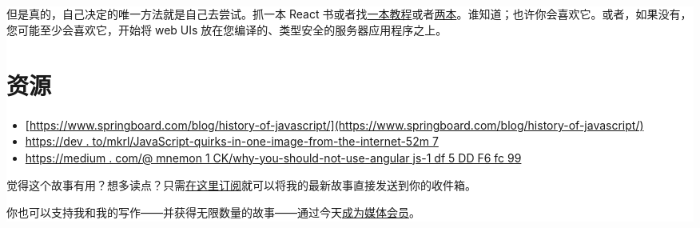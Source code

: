 但是真的，自己决定的唯一方法就是自己去尝试。抓一本 React 书或者找[一本教程](https://medium.com/better-programming/build-a-movie-tracking-system-using-react-and-java-522388965c55)或者[两本](https://reactjs.org/tutorial/tutorial.html)。谁知道；也许你会喜欢它。或者，如果没有，您可能至少会喜欢它，开始将 web UIs 放在您编译的、类型安全的服务器应用程序之上。

# 资源

*   [https://www.springboard.com/blog/history-of-javascript/](https://www.springboard.com/blog/history-of-javascript/)
*   [https://dev . to/mkrl/JavaScript-quirks-in-one-image-from-the-internet-52m 7](https://dev.to/mkrl/javascript-quirks-in-one-image-from-the-internet-52m7)
*   [https://medium . com/@ mnemon 1 CK/why-you-should-not-use-angular js-1 df 5 DD F6 fc 99](https://medium.com/@mnemon1ck/why-you-should-not-use-angularjs-1df5ddf6fc99)

觉得这个故事有用？想多读点？只需[在这里订阅](https://dt-23597.medium.com/subscribe)就可以将我的最新故事直接发送到你的收件箱。

你也可以支持我和我的写作——并获得无限数量的故事——通过今天[成为媒体会员](https://dt-23597.medium.com/membership)。